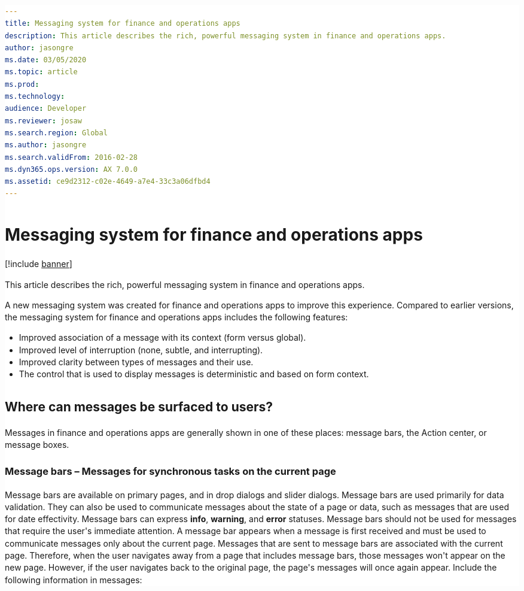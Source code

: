 ```yaml
---
title: Messaging system for finance and operations apps
description: This article describes the rich, powerful messaging system in finance and operations apps.
author: jasongre
ms.date: 03/05/2020
ms.topic: article
ms.prod: 
ms.technology: 
audience: Developer
ms.reviewer: josaw
ms.search.region: Global
ms.author: jasongre
ms.search.validFrom: 2016-02-28
ms.dyn365.ops.version: AX 7.0.0
ms.assetid: ce9d2312-c02e-4649-a7e4-33c3a06dfbd4
---
```


# Messaging system for finance and operations apps

[!include [banner](../includes/banner.md)]

This article describes the rich, powerful messaging system in finance and operations apps.

A new messaging system was created for finance and operations apps to improve this experience. Compared to earlier versions, the messaging system for finance and operations apps includes the following features:

+ Improved association of a message with its context (form versus global).
+ Improved level of interruption (none, subtle, and interrupting).
+ Improved clarity between types of messages and their use.
+ The control that is used to display messages is deterministic and based on form context.

## Where can messages be surfaced to users? 
Messages in finance and operations apps are generally shown in one of these places: message bars, the Action center, or message boxes.  

### Message bars – Messages for synchronous tasks on the current page
Message bars are available on primary pages, and in drop dialogs and slider dialogs. Message bars are used primarily for data validation. They can also be used to communicate messages about the state of a page or data, such as messages that are used for date effectivity. Message bars can express **info**, **warning**, and **error** statuses. Message bars should not be used for messages that require the user's immediate attention. A message bar appears when a message is first received and must be used to communicate messages only about the current page. Messages that are sent to message bars are associated with the current page. Therefore, when the user navigates away from a page that includes message bars, those messages won't appear on the new page. However, if the user navigates back to the original page, the page's messages will once again appear. Include the following information in messages:
